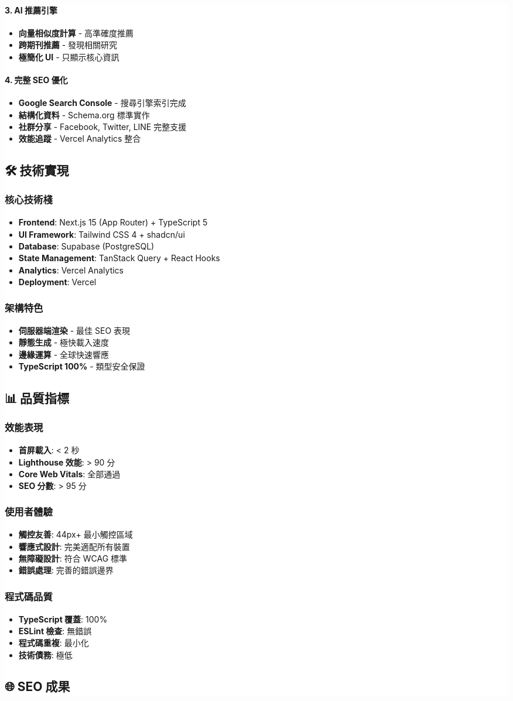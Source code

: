#### 3. AI 推薦引擎
- **向量相似度計算** - 高準確度推薦
- **跨期刊推薦** - 發現相關研究
- **極簡化 UI** - 只顯示核心資訊

#### 4. 完整 SEO 優化
- **Google Search Console** - 搜尋引擎索引完成
- **結構化資料** - Schema.org 標準實作
- **社群分享** - Facebook, Twitter, LINE 完整支援
- **效能追蹤** - Vercel Analytics 整合

## 🛠 技術實現

### 核心技術棧
- **Frontend**: Next.js 15 (App Router) + TypeScript 5
- **UI Framework**: Tailwind CSS 4 + shadcn/ui
- **Database**: Supabase (PostgreSQL)
- **State Management**: TanStack Query + React Hooks
- **Analytics**: Vercel Analytics
- **Deployment**: Vercel

### 架構特色
- **伺服器端渲染** - 最佳 SEO 表現
- **靜態生成** - 極快載入速度
- **邊緣運算** - 全球快速響應
- **TypeScript 100%** - 類型安全保證

## 📊 品質指標

### 效能表現
- **首屏載入**: < 2 秒
- **Lighthouse 效能**: > 90 分
- **Core Web Vitals**: 全部通過
- **SEO 分數**: > 95 分

### 使用者體驗
- **觸控友善**: 44px+ 最小觸控區域
- **響應式設計**: 完美適配所有裝置
- **無障礙設計**: 符合 WCAG 標準
- **錯誤處理**: 完善的錯誤邊界

### 程式碼品質
- **TypeScript 覆蓋**: 100%
- **ESLint 檢查**: 無錯誤
- **程式碼重複**: 最小化
- **技術債務**: 極低

## 🌐 SEO 成果
